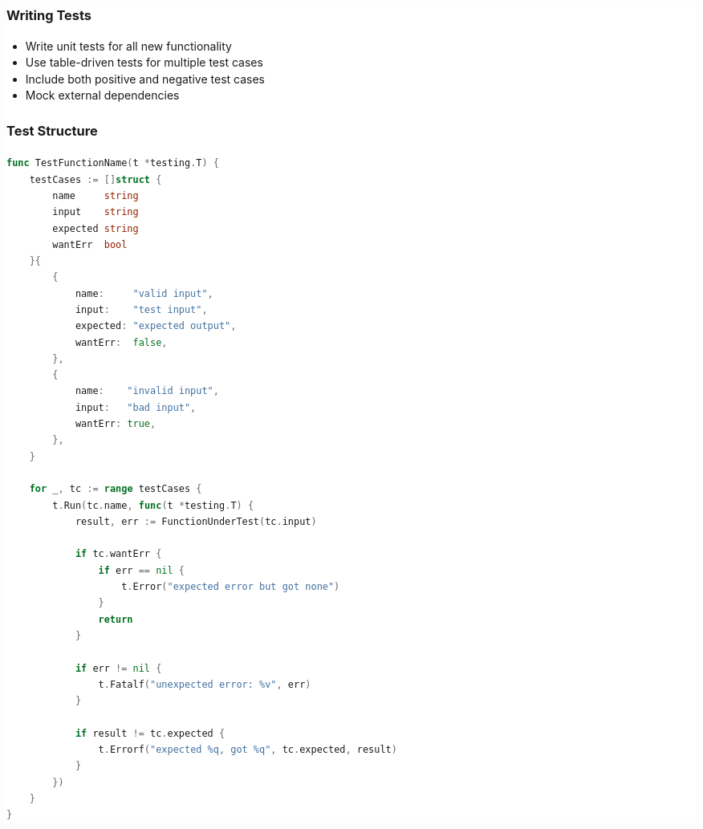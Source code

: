 ### Writing Tests

- Write unit tests for all new functionality
- Use table-driven tests for multiple test cases
- Include both positive and negative test cases
- Mock external dependencies

### Test Structure

```go
func TestFunctionName(t *testing.T) {
    testCases := []struct {
        name     string
        input    string
        expected string
        wantErr  bool
    }{
        {
            name:     "valid input",
            input:    "test input",
            expected: "expected output",
            wantErr:  false,
        },
        {
            name:    "invalid input",
            input:   "bad input",
            wantErr: true,
        },
    }

    for _, tc := range testCases {
        t.Run(tc.name, func(t *testing.T) {
            result, err := FunctionUnderTest(tc.input)

            if tc.wantErr {
                if err == nil {
                    t.Error("expected error but got none")
                }
                return
            }

            if err != nil {
                t.Fatalf("unexpected error: %v", err)
            }

            if result != tc.expected {
                t.Errorf("expected %q, got %q", tc.expected, result)
            }
        })
    }
}
```
